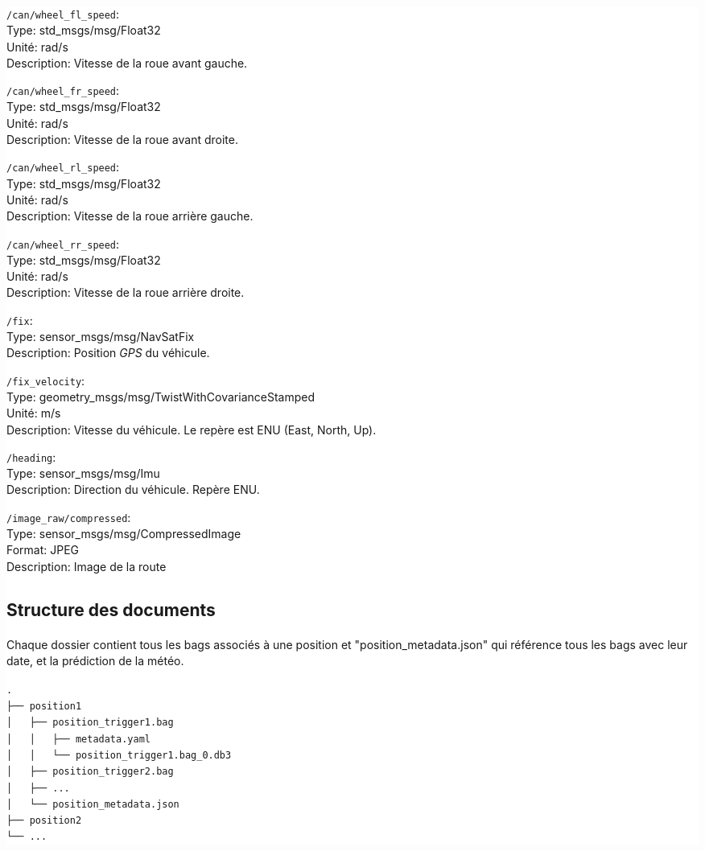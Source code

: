 `/can/wheel_fl_speed`:   
Type: std_msgs/msg/Float32  
Unité: rad/s  
Description: Vitesse de la roue avant gauche.  
  
`/can/wheel_fr_speed`:   
Type: std_msgs/msg/Float32  
Unité: rad/s  
Description: Vitesse de la roue avant droite.  
  
`/can/wheel_rl_speed`:   
Type: std_msgs/msg/Float32  
Unité: rad/s  
Description: Vitesse de la roue arrière gauche.  
  
`/can/wheel_rr_speed`:   
Type: std_msgs/msg/Float32  
Unité: rad/s  
Description: Vitesse de la roue arrière droite.  
  
`/fix`:   
Type: sensor_msgs/msg/NavSatFix  
Description: Position *GPS* du véhicule.   
  
`/fix_velocity`:   
Type: geometry_msgs/msg/TwistWithCovarianceStamped  
Unité: m/s  
Description: Vitesse du véhicule. Le repère est ENU (East, North, Up). 
  
`/heading`:   
Type: sensor_msgs/msg/Imu  
Description: Direction du véhicule. Repère ENU.
  
`/image_raw/compressed`:   
Type: sensor_msgs/msg/CompressedImage  
Format: JPEG  
Description: Image de la route  
  

## Structure des documents

Chaque dossier contient tous les bags associés à une position et "position_metadata.json" qui référence tous les bags avec leur date, et la prédiction de la météo.

    .
    ├── position1
    │   ├── position_trigger1.bag
    │   │   ├── metadata.yaml
    │   │   └── position_trigger1.bag_0.db3
    │   ├── position_trigger2.bag
    │   ├── ...
    │   └── position_metadata.json
    ├── position2
    └── ...
